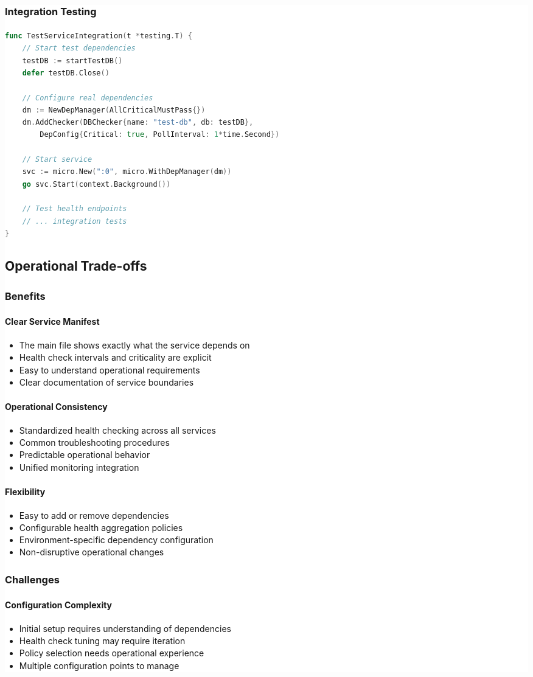 ### Integration Testing

```go
func TestServiceIntegration(t *testing.T) {
    // Start test dependencies
    testDB := startTestDB()
    defer testDB.Close()
    
    // Configure real dependencies
    dm := NewDepManager(AllCriticalMustPass{})
    dm.AddChecker(DBChecker{name: "test-db", db: testDB}, 
        DepConfig{Critical: true, PollInterval: 1*time.Second})
    
    // Start service
    svc := micro.New(":0", micro.WithDepManager(dm))
    go svc.Start(context.Background())
    
    // Test health endpoints
    // ... integration tests
}
```

## Operational Trade-offs

### Benefits

#### Clear Service Manifest
- The main file shows exactly what the service depends on
- Health check intervals and criticality are explicit
- Easy to understand operational requirements
- Clear documentation of service boundaries

#### Operational Consistency
- Standardized health checking across all services
- Common troubleshooting procedures
- Predictable operational behavior
- Unified monitoring integration

#### Flexibility
- Easy to add or remove dependencies
- Configurable health aggregation policies
- Environment-specific dependency configuration
- Non-disruptive operational changes

### Challenges

#### Configuration Complexity
- Initial setup requires understanding of dependencies
- Health check tuning may require iteration
- Policy selection needs operational experience
- Multiple configuration points to manage
